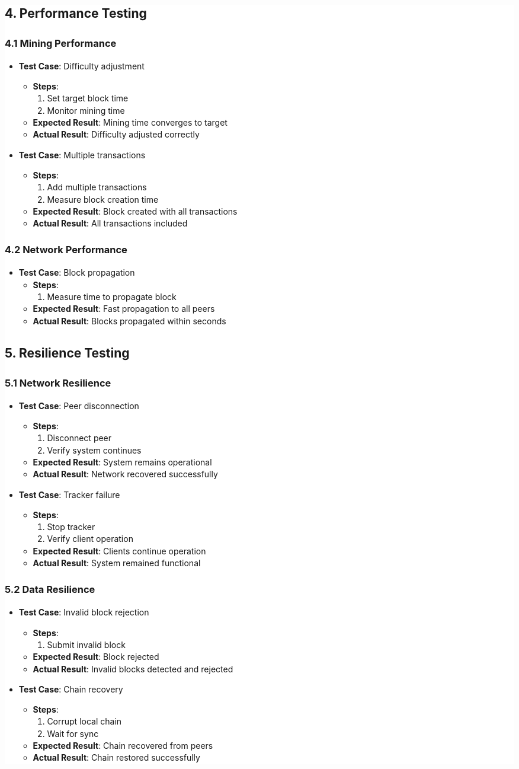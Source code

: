 ## 4. Performance Testing

### 4.1 Mining Performance
- **Test Case**: Difficulty adjustment
  - **Steps**:
    1. Set target block time
    2. Monitor mining time
  - **Expected Result**: Mining time converges to target
  - **Actual Result**: Difficulty adjusted correctly

- **Test Case**: Multiple transactions
  - **Steps**:
    1. Add multiple transactions
    2. Measure block creation time
  - **Expected Result**: Block created with all transactions
  - **Actual Result**: All transactions included

### 4.2 Network Performance
- **Test Case**: Block propagation
  - **Steps**:
    1. Measure time to propagate block
  - **Expected Result**: Fast propagation to all peers
  - **Actual Result**: Blocks propagated within seconds

## 5. Resilience Testing

### 5.1 Network Resilience
- **Test Case**: Peer disconnection
  - **Steps**:
    1. Disconnect peer
    2. Verify system continues
  - **Expected Result**: System remains operational
  - **Actual Result**: Network recovered successfully

- **Test Case**: Tracker failure
  - **Steps**:
    1. Stop tracker
    2. Verify client operation
  - **Expected Result**: Clients continue operation
  - **Actual Result**: System remained functional

### 5.2 Data Resilience
- **Test Case**: Invalid block rejection
  - **Steps**:
    1. Submit invalid block
  - **Expected Result**: Block rejected
  - **Actual Result**: Invalid blocks detected and rejected

- **Test Case**: Chain recovery
  - **Steps**:
    1. Corrupt local chain
    2. Wait for sync
  - **Expected Result**: Chain recovered from peers
  - **Actual Result**: Chain restored successfully
